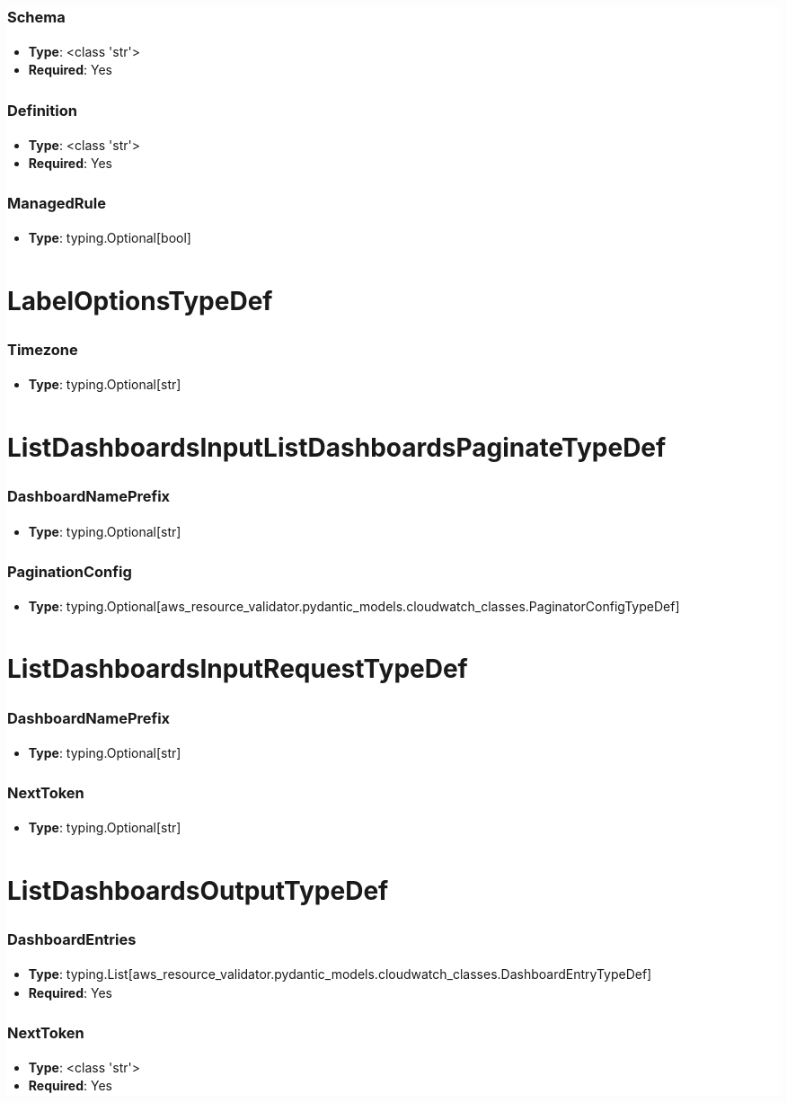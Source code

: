 ### Schema
- **Type**: <class 'str'>
- **Required**: Yes

### Definition
- **Type**: <class 'str'>
- **Required**: Yes

### ManagedRule
- **Type**: typing.Optional[bool]


# LabelOptionsTypeDef

### Timezone
- **Type**: typing.Optional[str]


# ListDashboardsInputListDashboardsPaginateTypeDef

### DashboardNamePrefix
- **Type**: typing.Optional[str]

### PaginationConfig
- **Type**: typing.Optional[aws_resource_validator.pydantic_models.cloudwatch_classes.PaginatorConfigTypeDef]


# ListDashboardsInputRequestTypeDef

### DashboardNamePrefix
- **Type**: typing.Optional[str]

### NextToken
- **Type**: typing.Optional[str]


# ListDashboardsOutputTypeDef

### DashboardEntries
- **Type**: typing.List[aws_resource_validator.pydantic_models.cloudwatch_classes.DashboardEntryTypeDef]
- **Required**: Yes

### NextToken
- **Type**: <class 'str'>
- **Required**: Yes
